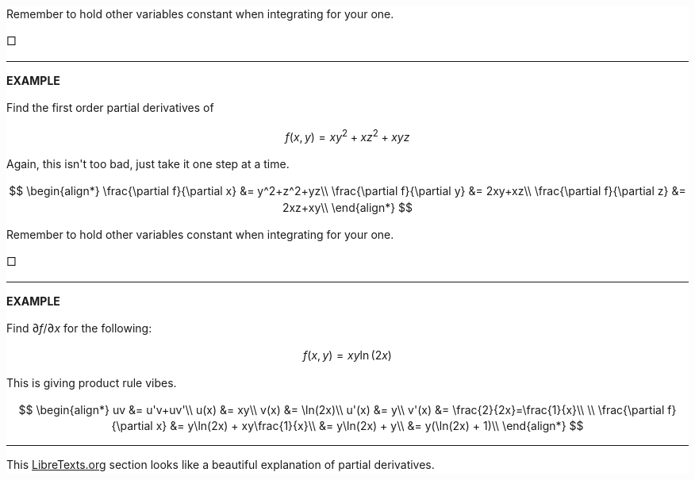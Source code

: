 Remember to hold other variables constant when integrating for your one.

$\Box$

---

**EXAMPLE**


Find the first order partial derivatives of 

$$
f(x,y) = xy^2+xz^2+xyz
$$

Again, this isn't too bad, just take it one step at a time.

$$
\begin{align*}
\frac{\partial f}{\partial x} &= y^2+z^2+yz\\
\frac{\partial f}{\partial y} &= 2xy+xz\\
\frac{\partial f}{\partial z} &= 2xz+xy\\
\end{align*}
$$

Remember to hold other variables constant when integrating for your one.

$\Box$

---

**EXAMPLE**

Find $\partial f / \partial x$ for the following:

$$
f(x,y) = xy \ln(2x)
$$

This is giving product rule vibes. 

$$
\begin{align*}
uv &= u'v+uv'\\
u(x) &= xy\\
v(x) &= \ln(2x)\\
u'(x) &= y\\
v'(x) &= \frac{2}{2x}=\frac{1}{x}\\ \\
\frac{\partial f}{\partial x} &= y\ln(2x) + xy\frac{1}{x}\\
&= y\ln(2x) + y\\
&= y(\ln(2x) + 1)\\
\end{align*}
$$

---

This [LibreTexts.org](https://math.libretexts.org/Bookshelves/Calculus/Calculus_3e_(Apex)/12%3A_Functions_of_Several_Variables/12.03%3A_Partial_Derivatives) section looks like a beautiful explanation of partial derivatives. 
